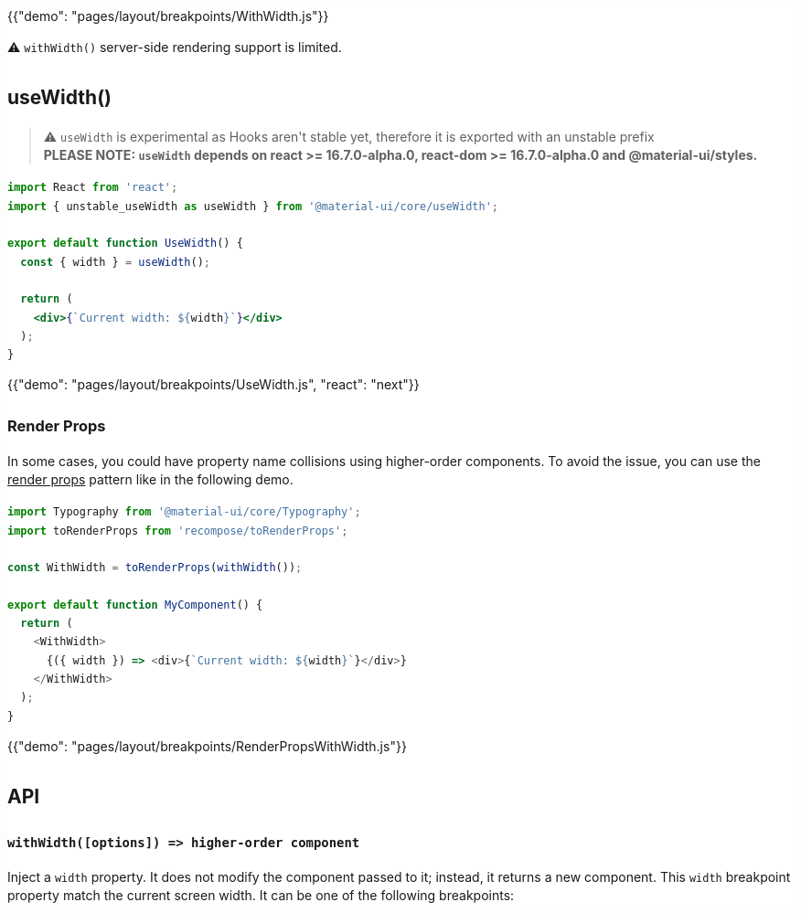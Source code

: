{{"demo": "pages/layout/breakpoints/WithWidth.js"}}

⚠️ `withWidth()` server-side rendering support is limited.

## useWidth()

> ⚠️ `useWidth` is experimental as Hooks aren't stable yet, therefore it is exported with an unstable prefix\
__PLEASE NOTE: `useWidth` depends on react >= 16.7.0-alpha.0, react-dom >= 16.7.0-alpha.0 and @material-ui/styles.__

```jsx
import React from 'react';
import { unstable_useWidth as useWidth } from '@material-ui/core/useWidth';

export default function UseWidth() {
  const { width } = useWidth();

  return (
    <div>{`Current width: ${width}`}</div>
  );
}
```

{{"demo": "pages/layout/breakpoints/UseWidth.js", "react": "next"}}

### Render Props

In some cases, you could have property name collisions using higher-order components.
To avoid the issue, you can use the [render props](https://reactjs.org/docs/render-props.html) pattern like in the following demo.

```js
import Typography from '@material-ui/core/Typography';
import toRenderProps from 'recompose/toRenderProps';

const WithWidth = toRenderProps(withWidth());

export default function MyComponent() {
  return (
    <WithWidth>
      {({ width }) => <div>{`Current width: ${width}`}</div>}
    </WithWidth>
  );
}
```

{{"demo": "pages/layout/breakpoints/RenderPropsWithWidth.js"}}

## API

### `withWidth([options]) => higher-order component`

Inject a `width` property.
It does not modify the component passed to it; instead, it returns a new component.
This `width` breakpoint property match the current screen width.
It can be one of the following breakpoints:
